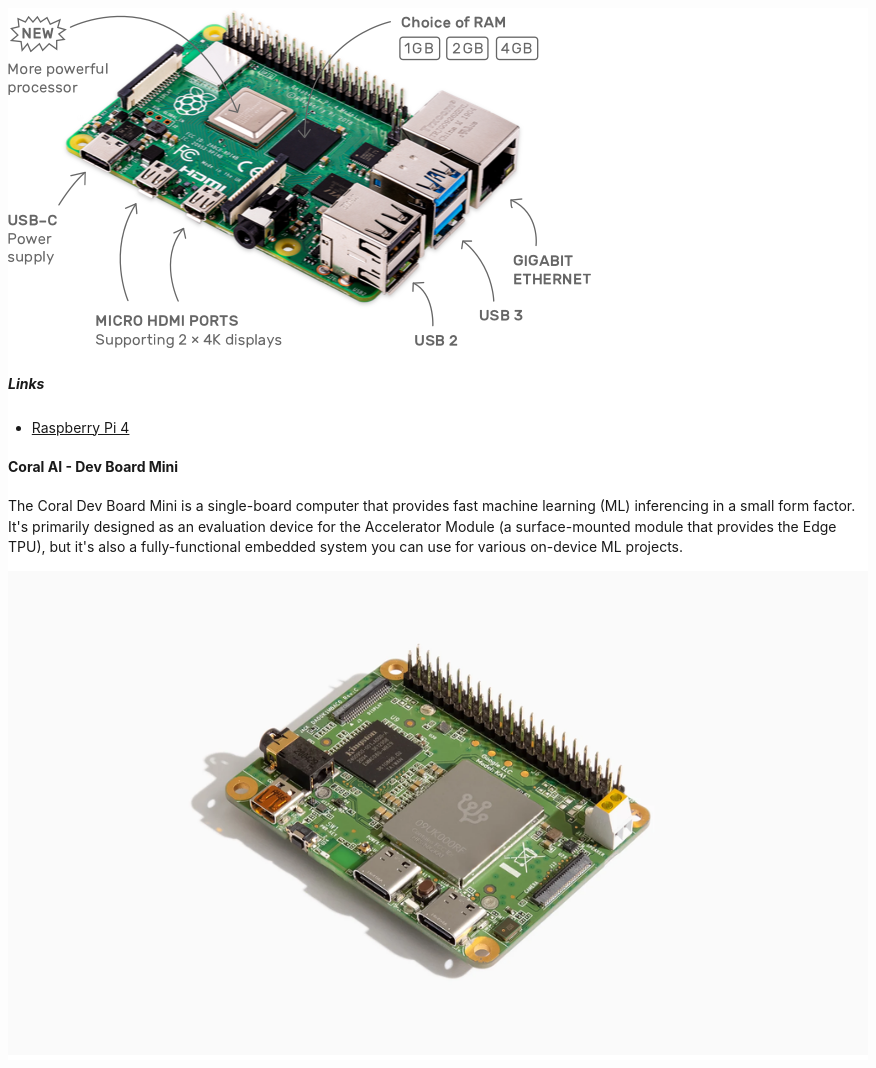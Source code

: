 ![Raspberry Pi 4](../../images/projects/maximus/images/pi4-labelled-99c2e8935bb3cfdb27d23f634ea98a7e.png)

##### Links

- [Raspberry Pi 4](https://www.raspberrypi.org/products/raspberry-pi-4-model-b/)

#### Coral AI - Dev Board Mini

The Coral Dev Board Mini is a single-board computer that provides fast machine learning (ML) inferencing in a small form factor. It's primarily designed as an evaluation device for the Accelerator Module (a surface-mounted module that provides the Edge TPU), but it's also a fully-functional embedded system you can use for various on-device ML projects.

![Coral AI - Dev board mini](../../images/projects/maximus/images/coral-ai-dev-board-mini.png)
